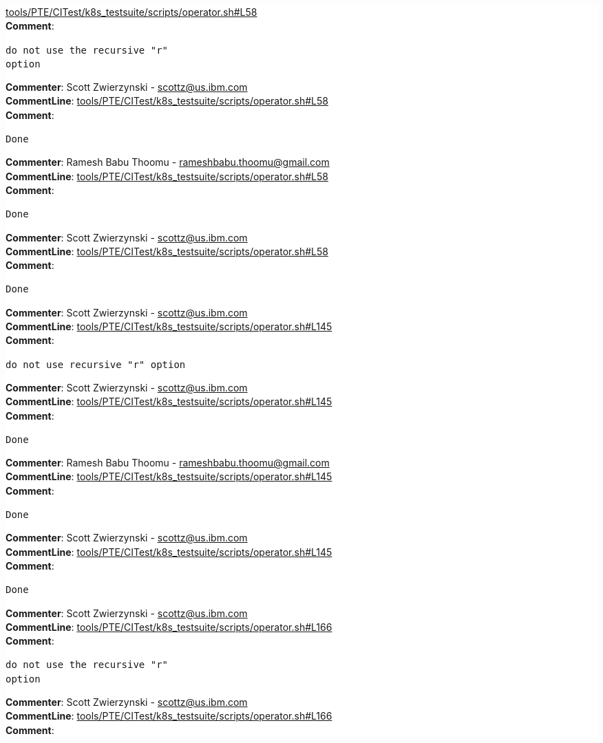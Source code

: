 [tools/PTE/CITest/k8s_testsuite/scripts/operator.sh#L58](https://github.com/hyperledger-gerrit-archive/fabric-test/blob/7fa231837d84fafce45e5d8bd4226dbbe202fbbb/tools/PTE/CITest/k8s_testsuite/scripts/operator.sh#L58)<br><strong>Comment</strong>: <pre>do not use the recursive "r" option</pre><strong>Commenter</strong>: Scott Zwierzynski - scottz@us.ibm.com<br><strong>CommentLine</strong>: [tools/PTE/CITest/k8s_testsuite/scripts/operator.sh#L58](https://github.com/hyperledger-gerrit-archive/fabric-test/blob/7fa231837d84fafce45e5d8bd4226dbbe202fbbb/tools/PTE/CITest/k8s_testsuite/scripts/operator.sh#L58)<br><strong>Comment</strong>: <pre>Done</pre><strong>Commenter</strong>: Ramesh Babu Thoomu - rameshbabu.thoomu@gmail.com<br><strong>CommentLine</strong>: [tools/PTE/CITest/k8s_testsuite/scripts/operator.sh#L58](https://github.com/hyperledger-gerrit-archive/fabric-test/blob/7fa231837d84fafce45e5d8bd4226dbbe202fbbb/tools/PTE/CITest/k8s_testsuite/scripts/operator.sh#L58)<br><strong>Comment</strong>: <pre>Done</pre><strong>Commenter</strong>: Scott Zwierzynski - scottz@us.ibm.com<br><strong>CommentLine</strong>: [tools/PTE/CITest/k8s_testsuite/scripts/operator.sh#L58](https://github.com/hyperledger-gerrit-archive/fabric-test/blob/7fa231837d84fafce45e5d8bd4226dbbe202fbbb/tools/PTE/CITest/k8s_testsuite/scripts/operator.sh#L58)<br><strong>Comment</strong>: <pre>Done</pre><strong>Commenter</strong>: Scott Zwierzynski - scottz@us.ibm.com<br><strong>CommentLine</strong>: [tools/PTE/CITest/k8s_testsuite/scripts/operator.sh#L145](https://github.com/hyperledger-gerrit-archive/fabric-test/blob/7fa231837d84fafce45e5d8bd4226dbbe202fbbb/tools/PTE/CITest/k8s_testsuite/scripts/operator.sh#L145)<br><strong>Comment</strong>: <pre>do not use recursive "r" option</pre><strong>Commenter</strong>: Scott Zwierzynski - scottz@us.ibm.com<br><strong>CommentLine</strong>: [tools/PTE/CITest/k8s_testsuite/scripts/operator.sh#L145](https://github.com/hyperledger-gerrit-archive/fabric-test/blob/7fa231837d84fafce45e5d8bd4226dbbe202fbbb/tools/PTE/CITest/k8s_testsuite/scripts/operator.sh#L145)<br><strong>Comment</strong>: <pre>Done</pre><strong>Commenter</strong>: Ramesh Babu Thoomu - rameshbabu.thoomu@gmail.com<br><strong>CommentLine</strong>: [tools/PTE/CITest/k8s_testsuite/scripts/operator.sh#L145](https://github.com/hyperledger-gerrit-archive/fabric-test/blob/7fa231837d84fafce45e5d8bd4226dbbe202fbbb/tools/PTE/CITest/k8s_testsuite/scripts/operator.sh#L145)<br><strong>Comment</strong>: <pre>Done</pre><strong>Commenter</strong>: Scott Zwierzynski - scottz@us.ibm.com<br><strong>CommentLine</strong>: [tools/PTE/CITest/k8s_testsuite/scripts/operator.sh#L145](https://github.com/hyperledger-gerrit-archive/fabric-test/blob/7fa231837d84fafce45e5d8bd4226dbbe202fbbb/tools/PTE/CITest/k8s_testsuite/scripts/operator.sh#L145)<br><strong>Comment</strong>: <pre>Done</pre><strong>Commenter</strong>: Scott Zwierzynski - scottz@us.ibm.com<br><strong>CommentLine</strong>: [tools/PTE/CITest/k8s_testsuite/scripts/operator.sh#L166](https://github.com/hyperledger-gerrit-archive/fabric-test/blob/7fa231837d84fafce45e5d8bd4226dbbe202fbbb/tools/PTE/CITest/k8s_testsuite/scripts/operator.sh#L166)<br><strong>Comment</strong>: <pre>do not use the recursive "r" option</pre><strong>Commenter</strong>: Scott Zwierzynski - scottz@us.ibm.com<br><strong>CommentLine</strong>: [tools/PTE/CITest/k8s_testsuite/scripts/operator.sh#L166](https://github.com/hyperledger-gerrit-archive/fabric-test/blob/7fa231837d84fafce45e5d8bd4226dbbe202fbbb/tools/PTE/CITest/k8s_testsuite/scripts/operator.sh#L166)<br><strong>Comment</strong>: